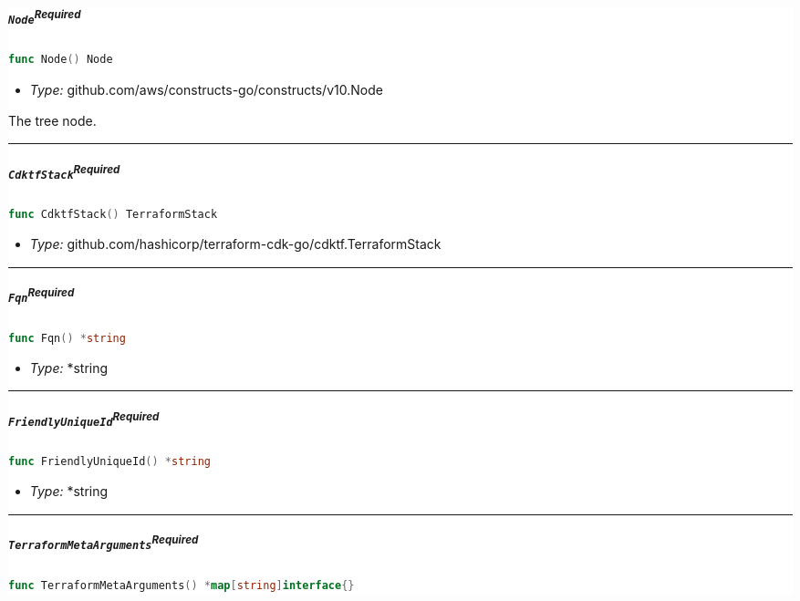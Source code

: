 
##### `Node`<sup>Required</sup> <a name="Node" id="@cdktf/provider-mongodbatlas.dataMongodbatlasSearchIndexes.DataMongodbatlasSearchIndexes.property.node"></a>

```go
func Node() Node
```

- *Type:* github.com/aws/constructs-go/constructs/v10.Node

The tree node.

---

##### `CdktfStack`<sup>Required</sup> <a name="CdktfStack" id="@cdktf/provider-mongodbatlas.dataMongodbatlasSearchIndexes.DataMongodbatlasSearchIndexes.property.cdktfStack"></a>

```go
func CdktfStack() TerraformStack
```

- *Type:* github.com/hashicorp/terraform-cdk-go/cdktf.TerraformStack

---

##### `Fqn`<sup>Required</sup> <a name="Fqn" id="@cdktf/provider-mongodbatlas.dataMongodbatlasSearchIndexes.DataMongodbatlasSearchIndexes.property.fqn"></a>

```go
func Fqn() *string
```

- *Type:* *string

---

##### `FriendlyUniqueId`<sup>Required</sup> <a name="FriendlyUniqueId" id="@cdktf/provider-mongodbatlas.dataMongodbatlasSearchIndexes.DataMongodbatlasSearchIndexes.property.friendlyUniqueId"></a>

```go
func FriendlyUniqueId() *string
```

- *Type:* *string

---

##### `TerraformMetaArguments`<sup>Required</sup> <a name="TerraformMetaArguments" id="@cdktf/provider-mongodbatlas.dataMongodbatlasSearchIndexes.DataMongodbatlasSearchIndexes.property.terraformMetaArguments"></a>

```go
func TerraformMetaArguments() *map[string]interface{}
```
